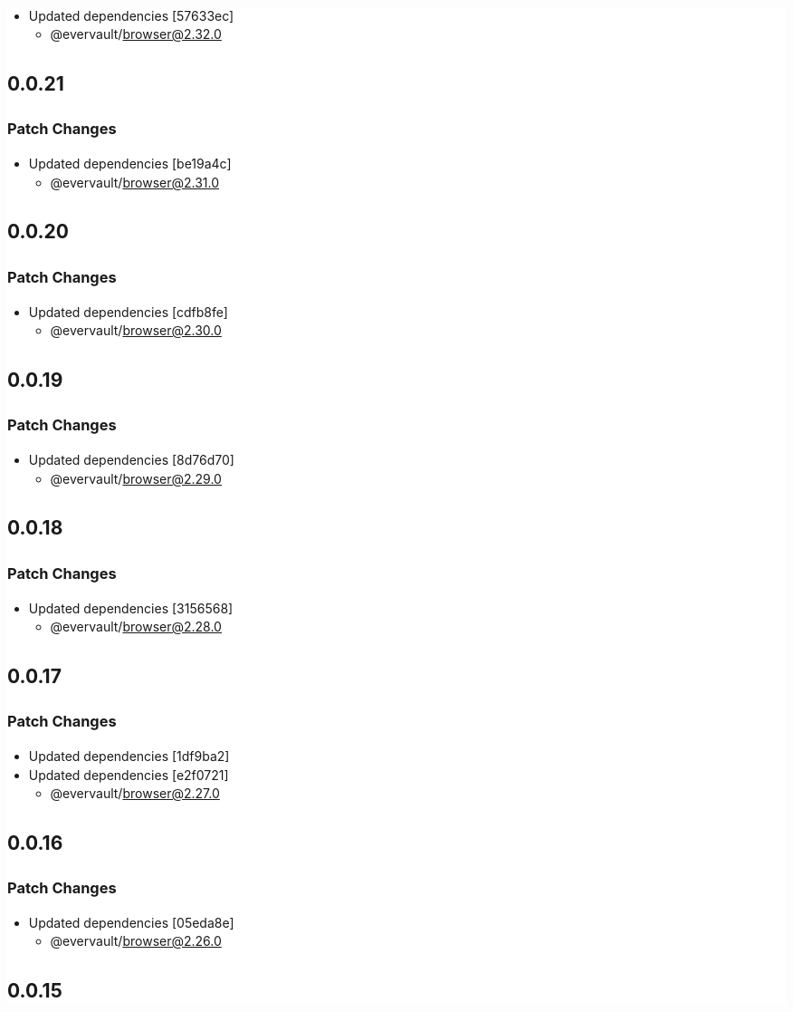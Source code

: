 - Updated dependencies [57633ec]
  - @evervault/browser@2.32.0

## 0.0.21

### Patch Changes

- Updated dependencies [be19a4c]
  - @evervault/browser@2.31.0

## 0.0.20

### Patch Changes

- Updated dependencies [cdfb8fe]
  - @evervault/browser@2.30.0

## 0.0.19

### Patch Changes

- Updated dependencies [8d76d70]
  - @evervault/browser@2.29.0

## 0.0.18

### Patch Changes

- Updated dependencies [3156568]
  - @evervault/browser@2.28.0

## 0.0.17

### Patch Changes

- Updated dependencies [1df9ba2]
- Updated dependencies [e2f0721]
  - @evervault/browser@2.27.0

## 0.0.16

### Patch Changes

- Updated dependencies [05eda8e]
  - @evervault/browser@2.26.0

## 0.0.15

